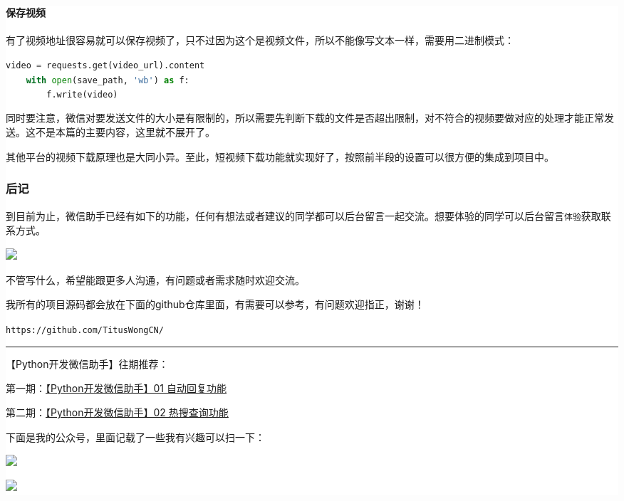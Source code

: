#### 保存视频

有了视频地址很容易就可以保存视频了，只不过因为这个是视频文件，所以不能像写文本一样，需要用二进制模式：

```python
video = requests.get(video_url).content
    with open(save_path, 'wb') as f:
        f.write(video)
```

同时要注意，微信对要发送文件的大小是有限制的，所以需要先判断下载的文件是否超出限制，对不符合的视频要做对应的处理才能正常发送。这不是本篇的主要内容，这里就不展开了。

其他平台的视频下载原理也是大同小异。至此，短视频下载功能就实现好了，按照前半段的设置可以很方便的集成到项目中。

### 后记

到目前为止，微信助手已经有如下的功能，任何有想法或者建议的同学都可以后台留言一起交流。想要体验的同学可以后台留言`体验`获取联系方式。

![](https://user-gold-cdn.xitu.io/2020/4/2/1713abaaf2072424?w=162&h=284&f=png&s=7761)

不管写什么，希望能跟更多人沟通，有问题或者需求随时欢迎交流。

我所有的项目源码都会放在下面的github仓库里面，有需要可以参考，有问题欢迎指正，谢谢！

```html
https://github.com/TitusWongCN/
```

<hr>

【Python开发微信助手】往期推荐：

第一期：[【Python开发微信助手】01 自动回复功能](http://mp.weixin.qq.com/s?__biz=MzI2MjQ3NTQzOQ==&mid=100000225&idx=1&sn=0d59f71434742bf8643b5d264a73a6d7&chksm=6a4bda215d3c533799d4db2964f38833b4053b7bcda6d84a4b17b85ee7e33d306614d6253626#rd)

第二期：[【Python开发微信助手】02 热搜查询功能](http://mp.weixin.qq.com/s?__biz=MzI2MjQ3NTQzOQ==&mid=100000238&idx=1&sn=6f09f2b50f96c5916b15ff8ce9f7346c&chksm=6a4bda2e5d3c53381291376d9e10ed5533abac63bf272a4c02c018a5d2aae9912e45f820e1ac#rd)

下面是我的公众号，里面记载了一些我有兴趣可以扫一下：

![](https://user-gold-cdn.xitu.io/2020/3/7/170b0b521cad4cbd?w=304&h=112&f=png&s=43506)

![](https://user-gold-cdn.xitu.io/2020/3/7/170b0b5459f7f115?w=258&h=258&f=png&s=23703)